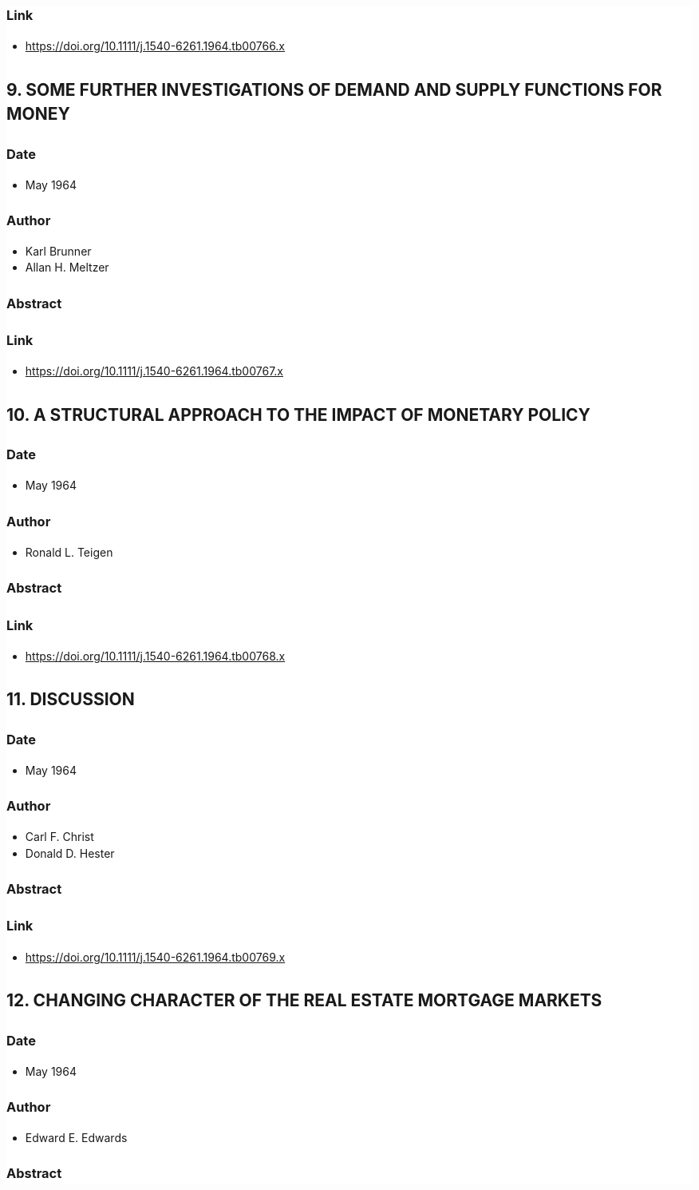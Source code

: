 ### Link
- https://doi.org/10.1111/j.1540-6261.1964.tb00766.x

## 9. SOME FURTHER INVESTIGATIONS OF DEMAND AND SUPPLY FUNCTIONS FOR MONEY
### Date
- May 1964
### Author
- Karl Brunner
- Allan H. Meltzer
### Abstract

### Link
- https://doi.org/10.1111/j.1540-6261.1964.tb00767.x

## 10. A STRUCTURAL APPROACH TO THE IMPACT OF MONETARY POLICY
### Date
- May 1964
### Author
- Ronald L. Teigen
### Abstract

### Link
- https://doi.org/10.1111/j.1540-6261.1964.tb00768.x

## 11. DISCUSSION
### Date
- May 1964
### Author
- Carl F. Christ
- Donald D. Hester
### Abstract

### Link
- https://doi.org/10.1111/j.1540-6261.1964.tb00769.x

## 12. CHANGING CHARACTER OF THE REAL ESTATE MORTGAGE MARKETS
### Date
- May 1964
### Author
- Edward E. Edwards
### Abstract
